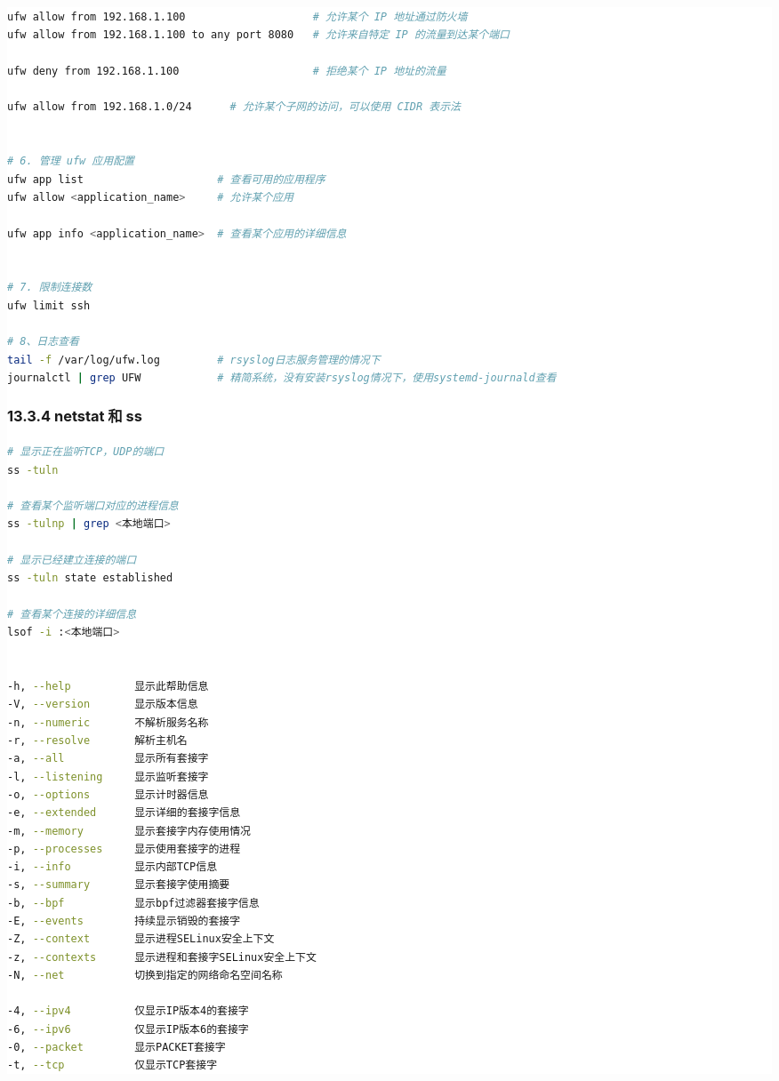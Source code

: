 ```bash
ufw allow from 192.168.1.100                    # 允许某个 IP 地址通过防火墙
ufw allow from 192.168.1.100 to any port 8080   # 允许来自特定 IP 的流量到达某个端口

ufw deny from 192.168.1.100                     # 拒绝某个 IP 地址的流量

ufw allow from 192.168.1.0/24      # 允许某个子网的访问，可以使用 CIDR 表示法


# 6. 管理 ufw 应用配置
ufw app list                     # 查看可用的应用程序
ufw allow <application_name>     # 允许某个应用

ufw app info <application_name>  # 查看某个应用的详细信息


# 7. 限制连接数
ufw limit ssh

# 8、日志查看
tail -f /var/log/ufw.log         # rsyslog日志服务管理的情况下
journalctl | grep UFW            # 精简系统，没有安装rsyslog情况下，使用systemd-journald查看

```




### 13.3.4 netstat 和 ss

```bash
# 显示正在监听TCP，UDP的端口
ss -tuln

# 查看某个监听端口对应的进程信息
ss -tulnp | grep <本地端口>

# 显示已经建立连接的端口
ss -tuln state established

# 查看某个连接的详细信息
lsof -i :<本地端口>


-h, --help          显示此帮助信息
-V, --version       显示版本信息
-n, --numeric       不解析服务名称
-r, --resolve       解析主机名
-a, --all           显示所有套接字
-l, --listening     显示监听套接字
-o, --options       显示计时器信息
-e, --extended      显示详细的套接字信息
-m, --memory        显示套接字内存使用情况
-p, --processes     显示使用套接字的进程
-i, --info          显示内部TCP信息
-s, --summary       显示套接字使用摘要
-b, --bpf           显示bpf过滤器套接字信息
-E, --events        持续显示销毁的套接字
-Z, --context       显示进程SELinux安全上下文
-z, --contexts      显示进程和套接字SELinux安全上下文
-N, --net           切换到指定的网络命名空间名称

-4, --ipv4          仅显示IP版本4的套接字
-6, --ipv6          仅显示IP版本6的套接字
-0, --packet        显示PACKET套接字
-t, --tcp           仅显示TCP套接字
```